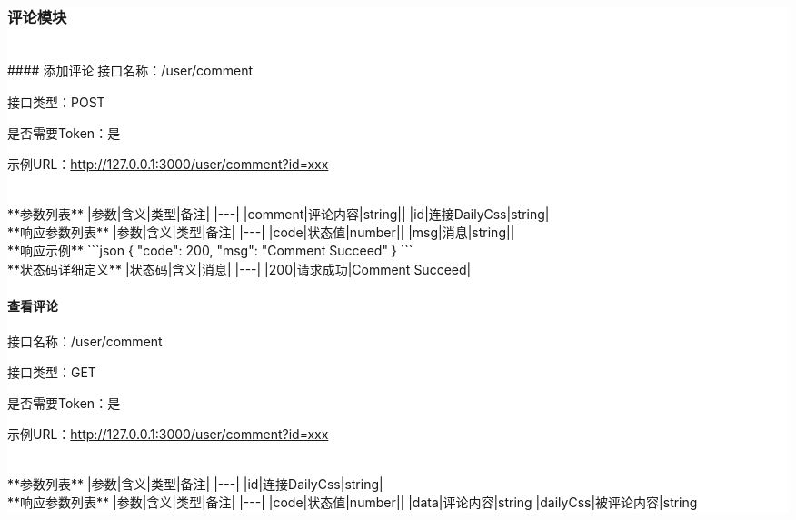 
### 评论模块
<br/>
#### 添加评论
接口名称：/user/comment

接口类型：POST

是否需要Token：是

示例URL：http://127.0.0.1:3000/user/comment?id=xxx

<br/>
**参数列表**
|参数|含义|类型|备注|
|---|
|comment|评论内容|string||
|id|连接DailyCss|string|
<br/>
**响应参数列表**
|参数|含义|类型|备注|
|---|
|code|状态值|number||
|msg|消息|string||

<br/>
**响应示例**
```json
	{
		"code": 200,
		"msg": "Comment Succeed"
	}
```

<br/>
**状态码详细定义**
|状态码|含义|消息|
|---|
|200|请求成功|Comment Succeed|

#### 查看评论
接口名称：/user/comment

接口类型：GET

是否需要Token：是

示例URL：http://127.0.0.1:3000/user/comment?id=xxx

<br/>
**参数列表**
|参数|含义|类型|备注|
|---|
|id|连接DailyCss|string|
<br/>
**响应参数列表**
|参数|含义|类型|备注|
|---|
|code|状态值|number||
|data|评论内容|string
|dailyCss|被评论内容|string